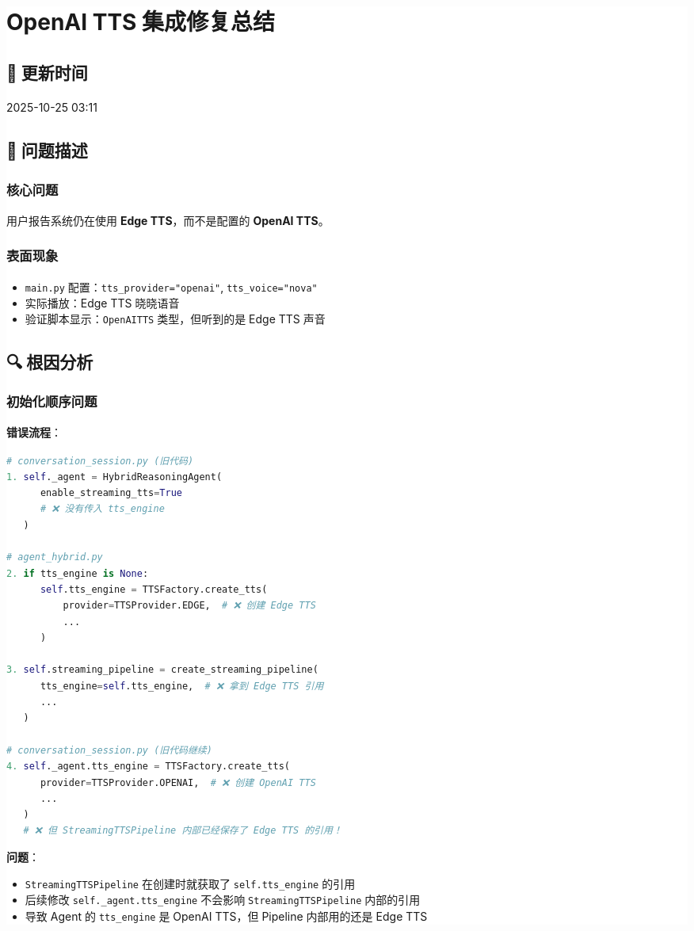 # OpenAI TTS 集成修复总结

## 📅 更新时间
2025-10-25 03:11

## 🐛 问题描述

### 核心问题
用户报告系统仍在使用 **Edge TTS**，而不是配置的 **OpenAI TTS**。

### 表面现象
- `main.py` 配置：`tts_provider="openai"`, `tts_voice="nova"`
- 实际播放：Edge TTS 晓晓语音
- 验证脚本显示：`OpenAITTS` 类型，但听到的是 Edge TTS 声音

## 🔍 根因分析

### 初始化顺序问题

**错误流程**：
```python
# conversation_session.py (旧代码)
1. self._agent = HybridReasoningAgent(
      enable_streaming_tts=True
      # ❌ 没有传入 tts_engine
   )

# agent_hybrid.py
2. if tts_engine is None:
      self.tts_engine = TTSFactory.create_tts(
          provider=TTSProvider.EDGE,  # ❌ 创建 Edge TTS
          ...
      )

3. self.streaming_pipeline = create_streaming_pipeline(
      tts_engine=self.tts_engine,  # ❌ 拿到 Edge TTS 引用
      ...
   )

# conversation_session.py (旧代码继续)
4. self._agent.tts_engine = TTSFactory.create_tts(
      provider=TTSProvider.OPENAI,  # ❌ 创建 OpenAI TTS
      ...
   )
   # ❌ 但 StreamingTTSPipeline 内部已经保存了 Edge TTS 的引用！
```

**问题**：
- `StreamingTTSPipeline` 在创建时就获取了 `self.tts_engine` 的引用
- 后续修改 `self._agent.tts_engine` 不会影响 `StreamingTTSPipeline` 内部的引用
- 导致 Agent 的 `tts_engine` 是 OpenAI TTS，但 Pipeline 内部用的还是 Edge TTS
